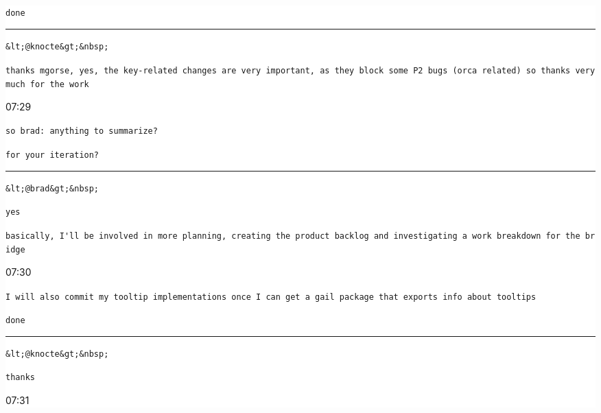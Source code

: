 ``` nowiki
done
```

****

``` nowiki
&lt;@knocte&gt;&nbsp;
```

``` nowiki
thanks mgorse, yes, the key-related changes are very important, as they block some P2 bugs (orca related) so thanks very much for the work
```

07:29

``` nowiki
so brad: anything to summarize?
```

``` nowiki
for your iteration?
```

****

``` nowiki
&lt;@brad&gt;&nbsp;
```

``` nowiki
yes
```

``` nowiki
basically, I'll be involved in more planning, creating the product backlog and investigating a work breakdown for the bridge
```

07:30

``` nowiki
I will also commit my tooltip implementations once I can get a gail package that exports info about tooltips
```

``` nowiki
done
```

****

``` nowiki
&lt;@knocte&gt;&nbsp;
```

``` nowiki
thanks
```

07:31
